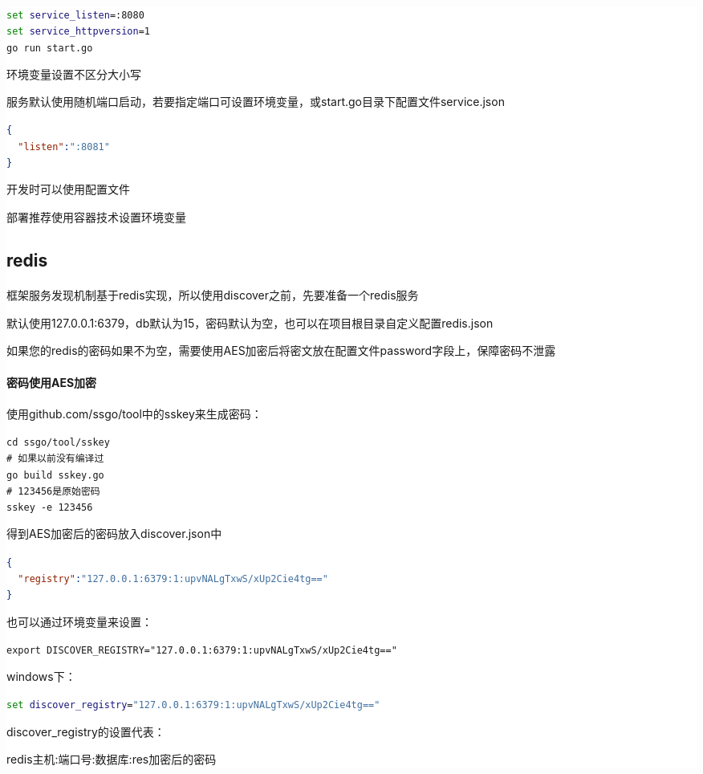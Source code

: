 ```cmd
set service_listen=:8080
set service_httpversion=1
go run start.go
```

环境变量设置不区分大小写

服务默认使用随机端口启动，若要指定端口可设置环境变量，或start.go目录下配置文件service.json

```json
{
  "listen":":8081"
}
```
开发时可以使用配置文件

部署推荐使用容器技术设置环境变量


## redis

框架服务发现机制基于redis实现，所以使用discover之前，先要准备一个redis服务

默认使用127.0.0.1:6379，db默认为15，密码默认为空，也可以在项目根目录自定义配置redis.json

如果您的redis的密码如果不为空，需要使用AES加密后将密文放在配置文件password字段上，保障密码不泄露

#### 密码使用AES加密
使用github.com/ssgo/tool中的sskey来生成密码：

```shell
cd ssgo/tool/sskey
# 如果以前没有编译过
go build sskey.go
# 123456是原始密码
sskey -e 123456
```
得到AES加密后的密码放入discover.json中

```json
{
  "registry":"127.0.0.1:6379:1:upvNALgTxwS/xUp2Cie4tg=="
}
```
也可以通过环境变量来设置：

```shell
export DISCOVER_REGISTRY="127.0.0.1:6379:1:upvNALgTxwS/xUp2Cie4tg=="
```
windows下：
```cmd
set discover_registry="127.0.0.1:6379:1:upvNALgTxwS/xUp2Cie4tg=="
```

discover_registry的设置代表：

redis主机:端口号:数据库:res加密后的密码
